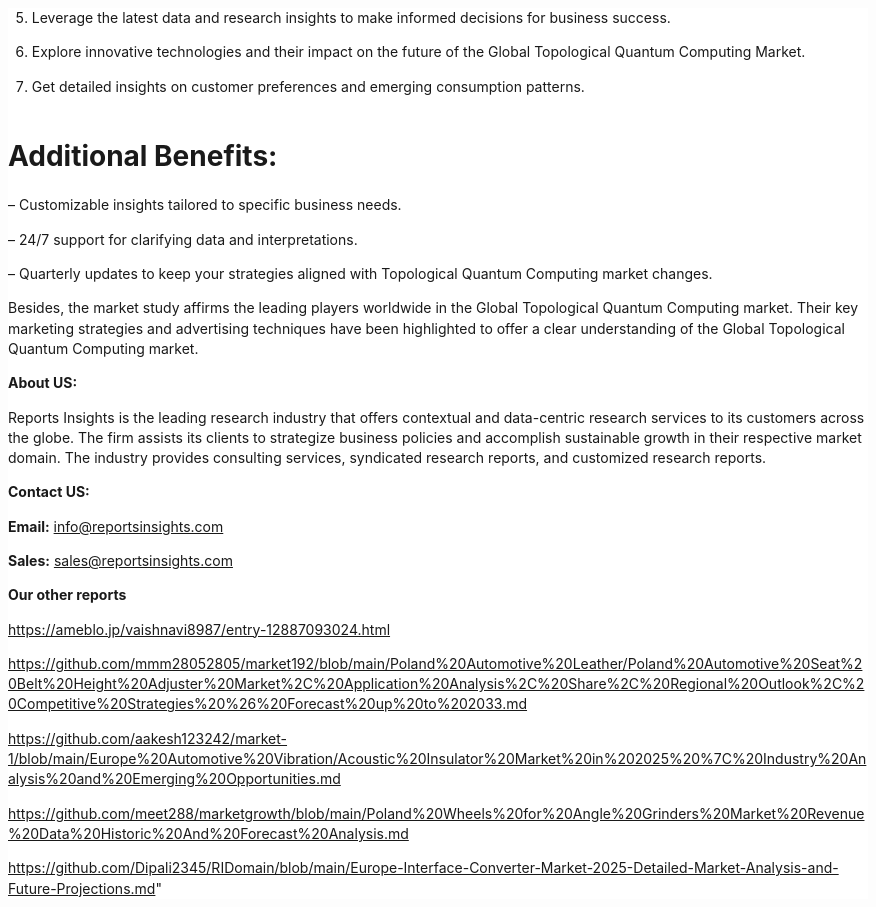 5. Leverage the latest data and research insights to make informed decisions for business success.

6. Explore innovative technologies and their impact on the future of the Global Topological Quantum Computing Market.

7. Get detailed insights on customer preferences and emerging consumption patterns.

# <strong>Additional Benefits:</strong>

– Customizable insights tailored to specific business needs.

– 24/7 support for clarifying data and interpretations.

– Quarterly updates to keep your strategies aligned with Topological Quantum Computing market changes.

Besides, the market study affirms the leading players worldwide in the Global Topological Quantum Computing market. Their key marketing strategies and advertising techniques have been highlighted to offer a clear understanding of the Global Topological Quantum Computing market.

<strong><strong>About US</strong>:</strong>

Reports Insights is the leading research industry that offers contextual and data-centric research services to its customers across the globe. The firm assists its clients to strategize business policies and accomplish sustainable growth in their respective market domain. The industry provides consulting services, syndicated research reports, and customized research reports.

<strong>Contact US:</strong>

<p class=><b>Email:</b> <a href=mailto:info@reportsinsights.com>info@reportsinsights.com</a></p>
<p class=><b>Sales:</b> <a href=mailto:sales@reportsinsights.com>sales@reportsinsights.com</a></p>

<strong>Our other reports</strong>

<a href=https://ameblo.jp/vaishnavi8987/entry-12887093024.html>https://ameblo.jp/vaishnavi8987/entry-12887093024.html</a>

<a href=https://github.com/mmm28052805/market192/blob/main/Poland%20Automotive%20Leather/Poland%20Automotive%20Seat%20Belt%20Height%20Adjuster%20Market%2C%20Application%20Analysis%2C%20Share%2C%20Regional%20Outlook%2C%20Competitive%20Strategies%20%26%20Forecast%20up%20to%202033.md>https://github.com/mmm28052805/market192/blob/main/Poland%20Automotive%20Leather/Poland%20Automotive%20Seat%20Belt%20Height%20Adjuster%20Market%2C%20Application%20Analysis%2C%20Share%2C%20Regional%20Outlook%2C%20Competitive%20Strategies%20%26%20Forecast%20up%20to%202033.md</a>

<a href=https://github.com/aakesh123242/market-1/blob/main/Europe%20Automotive%20Vibration/Acoustic%20Insulator%20Market%20in%202025%20%7C%20Industry%20Analysis%20and%20Emerging%20Opportunities.md>https://github.com/aakesh123242/market-1/blob/main/Europe%20Automotive%20Vibration/Acoustic%20Insulator%20Market%20in%202025%20%7C%20Industry%20Analysis%20and%20Emerging%20Opportunities.md</a>

<a href=https://github.com/meet288/marketgrowth/blob/main/Poland%20Wheels%20for%20Angle%20Grinders%20Market%20Revenue%20Data%20Historic%20And%20Forecast%20Analysis.md>https://github.com/meet288/marketgrowth/blob/main/Poland%20Wheels%20for%20Angle%20Grinders%20Market%20Revenue%20Data%20Historic%20And%20Forecast%20Analysis.md</a>

<a href=https://github.com/Dipali2345/RIDomain/blob/main/Europe-Interface-Converter-Market-2025-Detailed-Market-Analysis-and-Future-Projections.md>https://github.com/Dipali2345/RIDomain/blob/main/Europe-Interface-Converter-Market-2025-Detailed-Market-Analysis-and-Future-Projections.md</a>"
